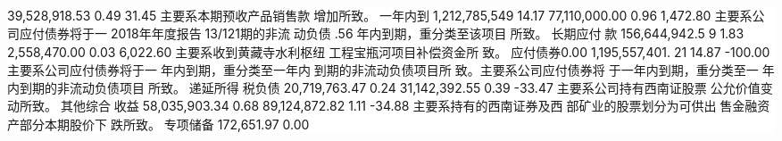 39,528,918.53
0.49
31.45
主要系本期预收产品销售款
增加所致。
一年内到
1,212,785,549
14.17
77,110,000.00
0.96
1,472.80
主要系公司应付债券将于一
2018年年度报告
13/121期的非流
动负债
.56
年内到期，重分类至该项目
所致。
长期应付
款
156,644,942.5
9
1.83
2,558,470.00
0.03
6,022.60
主要系收到黄藏寺水利枢纽
工程宝瓶河项目补偿资金所
致。
应付债券0.00
1,195,557,401.
21
14.87
-100.00
主要系公司应付债券将于一
年内到期，重分类至一年内
到期的非流动负债项目所
致。主要系公司应付债券将
于一年内到期，重分类至一
年内到期的非流动负债项目
所致。
递延所得
税负债
20,719,763.47
0.24
31,142,392.55
0.39
-33.47
主要系公司持有西南证股票
公允价值变动所致。
其他综合
收益
58,035,903.34
0.68
89,124,872.82
1.11
-34.88
主要系持有的西南证券及西
部矿业的股票划分为可供出
售金融资产部分本期股价下
跌所致。
专项储备
172,651.97
0.00